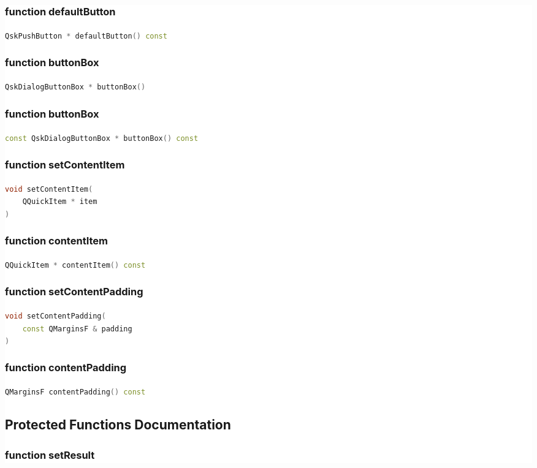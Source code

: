 
### function defaultButton

```cpp
QskPushButton * defaultButton() const
```


### function buttonBox

```cpp
QskDialogButtonBox * buttonBox()
```


### function buttonBox

```cpp
const QskDialogButtonBox * buttonBox() const
```


### function setContentItem

```cpp
void setContentItem(
    QQuickItem * item
)
```


### function contentItem

```cpp
QQuickItem * contentItem() const
```


### function setContentPadding

```cpp
void setContentPadding(
    const QMarginsF & padding
)
```


### function contentPadding

```cpp
QMarginsF contentPadding() const
```


## Protected Functions Documentation

### function setResult
